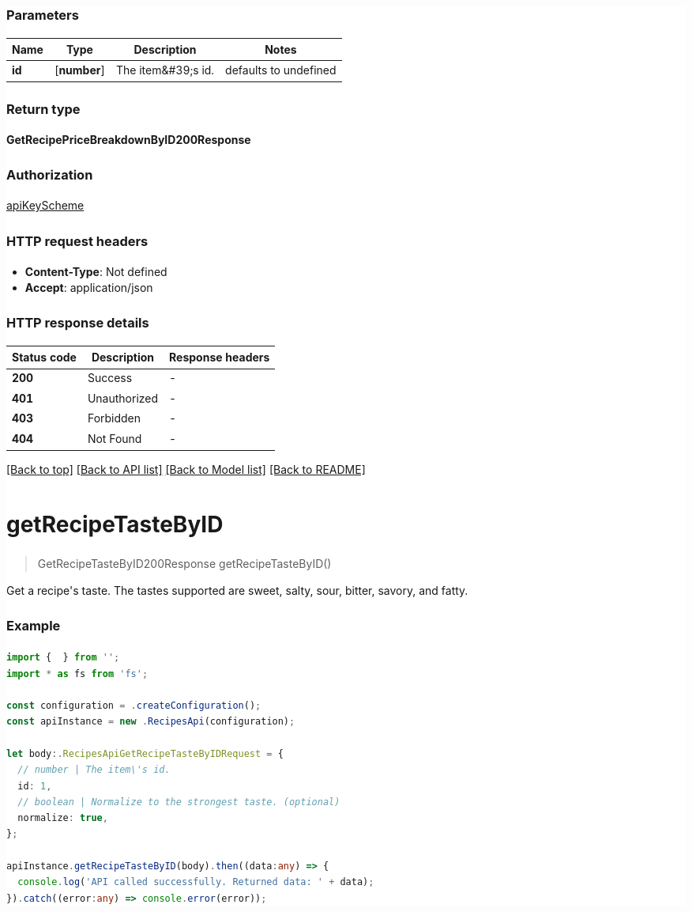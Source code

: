 
### Parameters

Name | Type | Description  | Notes
------------- | ------------- | ------------- | -------------
 **id** | [**number**] | The item\&#39;s id. | defaults to undefined


### Return type

**GetRecipePriceBreakdownByID200Response**

### Authorization

[apiKeyScheme](README.md#apiKeyScheme)

### HTTP request headers

 - **Content-Type**: Not defined
 - **Accept**: application/json


### HTTP response details
| Status code | Description | Response headers |
|-------------|-------------|------------------|
**200** | Success |  -  |
**401** | Unauthorized |  -  |
**403** | Forbidden |  -  |
**404** | Not Found |  -  |

[[Back to top]](#) [[Back to API list]](README.md#documentation-for-api-endpoints) [[Back to Model list]](README.md#documentation-for-models) [[Back to README]](README.md)

# **getRecipeTasteByID**
> GetRecipeTasteByID200Response getRecipeTasteByID()

Get a recipe\'s taste. The tastes supported are sweet, salty, sour, bitter, savory, and fatty.

### Example


```typescript
import {  } from '';
import * as fs from 'fs';

const configuration = .createConfiguration();
const apiInstance = new .RecipesApi(configuration);

let body:.RecipesApiGetRecipeTasteByIDRequest = {
  // number | The item\'s id.
  id: 1,
  // boolean | Normalize to the strongest taste. (optional)
  normalize: true,
};

apiInstance.getRecipeTasteByID(body).then((data:any) => {
  console.log('API called successfully. Returned data: ' + data);
}).catch((error:any) => console.error(error));
```
